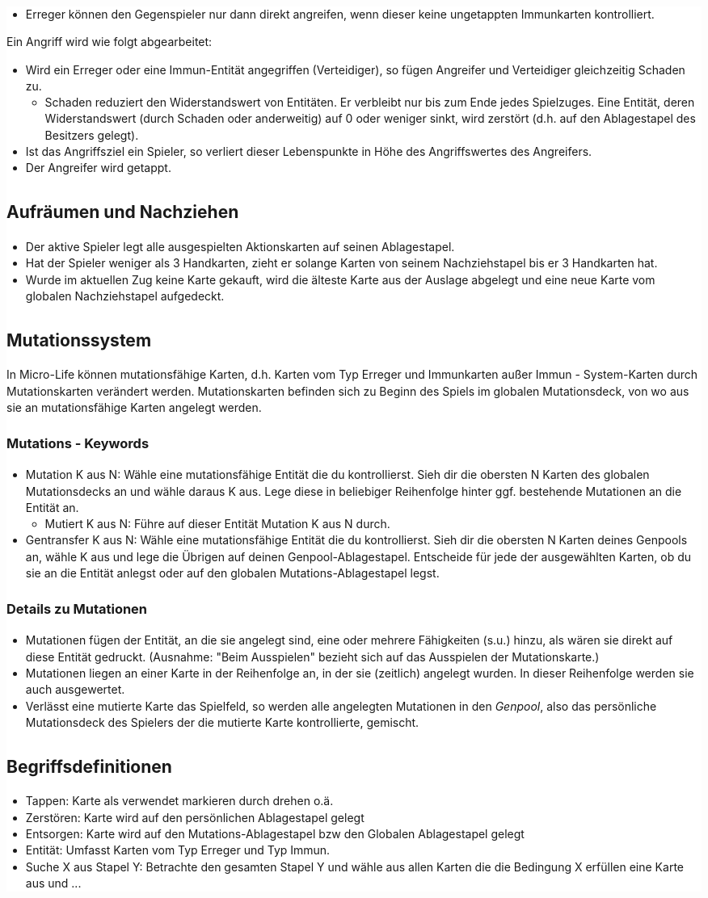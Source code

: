 - Erreger können den Gegenspieler nur dann direkt angreifen, wenn dieser keine ungetappten Immunkarten kontrolliert.
    
Ein Angriff wird wie folgt abgearbeitet:
- Wird ein Erreger oder eine Immun-Entität angegriffen (Verteidiger), so fügen Angreifer und Verteidiger gleichzeitig Schaden zu.
    - Schaden reduziert den Widerstandswert von Entitäten. Er verbleibt nur bis zum Ende jedes Spielzuges. Eine Entität, deren Widerstandswert (durch Schaden oder anderweitig) auf 0 oder weniger sinkt, wird zerstört (d.h. auf den Ablagestapel des Besitzers gelegt).
- Ist das Angriffsziel ein Spieler, so verliert dieser Lebenspunkte in Höhe des Angriffswertes des Angreifers.
- Der Angreifer wird getappt.

## Aufräumen und Nachziehen
 - Der aktive Spieler legt alle ausgespielten Aktionskarten auf seinen Ablagestapel.
 - Hat der Spieler weniger als 3 Handkarten, zieht er solange Karten von seinem Nachziehstapel bis er 3 Handkarten hat.
 - Wurde im aktuellen Zug keine Karte gekauft, wird die älteste Karte aus der Auslage abgelegt und eine neue Karte vom globalen Nachziehstapel aufgedeckt.


## Mutationssystem
In Micro-Life können mutationsfähige Karten, d.h. Karten vom Typ Erreger und Immunkarten außer Immun - System-Karten durch Mutationskarten verändert werden. Mutationskarten befinden sich zu Beginn des Spiels im globalen Mutationsdeck, von wo aus sie an mutationsfähige Karten angelegt werden. 

### Mutations - Keywords
- Mutation K aus N: Wähle eine mutationsfähige Entität die du kontrollierst. Sieh dir die obersten N Karten des globalen Mutationsdecks an und wähle daraus K aus. Lege diese in beliebiger Reihenfolge hinter ggf. bestehende Mutationen an die Entität an.
    - Mutiert K aus N: Führe auf dieser Entität Mutation K aus N durch.
- Gentransfer K aus N: Wähle eine mutationsfähige Entität die du kontrollierst. Sieh dir die obersten N Karten deines Genpools an, wähle K aus und lege die Übrigen auf deinen Genpool-Ablagestapel. Entscheide für jede der ausgewählten Karten, ob du sie an die Entität anlegst oder auf den globalen Mutations-Ablagestapel legst.

### Details zu Mutationen
- Mutationen fügen der Entität, an die sie angelegt sind, eine oder mehrere Fähigkeiten (s.u.) hinzu, als wären sie direkt auf diese Entität gedruckt. (Ausnahme: "Beim Ausspielen" bezieht sich auf das Ausspielen der Mutationskarte.)
- Mutationen liegen an einer Karte in der Reihenfolge an, in der sie (zeitlich) angelegt wurden. In dieser Reihenfolge werden sie auch ausgewertet.
- Verlässt eine mutierte Karte das Spielfeld, so werden alle angelegten Mutationen in den *Genpool*, also das persönliche Mutationsdeck des Spielers der die mutierte Karte kontrollierte, gemischt.

## Begriffsdefinitionen
- Tappen: Karte als verwendet markieren durch drehen o.ä.
- Zerstören: Karte wird auf den persönlichen Ablagestapel gelegt
- Entsorgen: Karte wird auf den Mutations-Ablagestapel bzw den Globalen Ablagestapel gelegt
- Entität: Umfasst Karten vom Typ Erreger und Typ Immun.
- Suche X aus Stapel Y: Betrachte den gesamten Stapel Y und wähle aus allen Karten die die Bedingung X erfüllen eine Karte aus und ...
